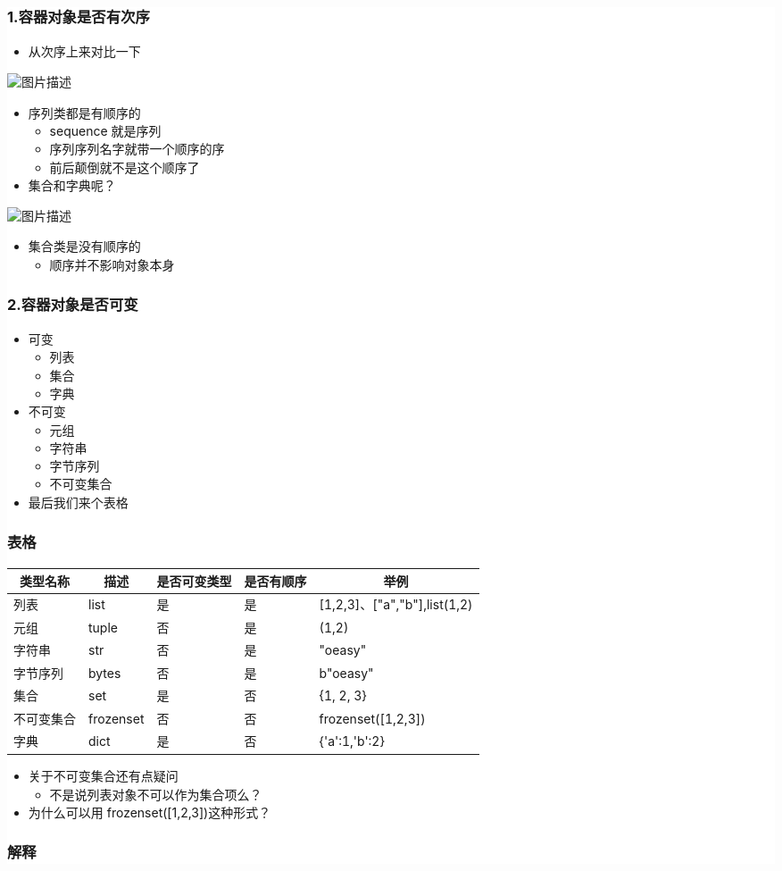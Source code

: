 ### 1.容器对象是否有次序

- 从次序上来对比一下

![图片描述](https://doc.shiyanlou.com/courses/uid1190679-20210915-1631664005024)

- 序列类都是有顺序的
	- sequence 就是序列
	- 序列序列名字就带一个顺序的序
	- 前后颠倒就不是这个顺序了
- 集合和字典呢？

![图片描述](https://doc.shiyanlou.com/courses/uid1190679-20210915-1631663844709)

- 集合类是没有顺序的
	- 顺序并不影响对象本身

### 2.容器对象是否可变

- 可变
  - 列表
  - 集合
  - 字典
- 不可变
  - 元组
  - 字符串
  - 字节序列
  - 不可变集合
- 最后我们来个表格

### 表格

| 类型名称   | 描述      | 是否可变类型 | 是否有顺序 | 举例                         |
| ---------- | --------- | ------------ | ---------- | ---------------------------- |
| 列表       | list      | 是           | 是         | [1,2,3]、["a","b"],list(1,2) |
| 元组       | tuple     | 否           | 是         | (1,2)                        |
| 字符串     | str       | 否           | 是         | "oeasy"                      |
| 字节序列   | bytes     | 否           | 是         | b"oeasy"                     |
| 集合       | set       | 是           | 否         | {1, 2, 3}                    |
| 不可变集合 | frozenset | 否           | 否         | frozenset([1,2,3])           |
| 字典       | dict      | 是           | 否         | {'a':1,'b':2}                |

- 关于不可变集合还有点疑问
	- 不是说列表对象不可以作为集合项么？
- 为什么可以用 frozenset([1,2,3])这种形式？

### 解释
